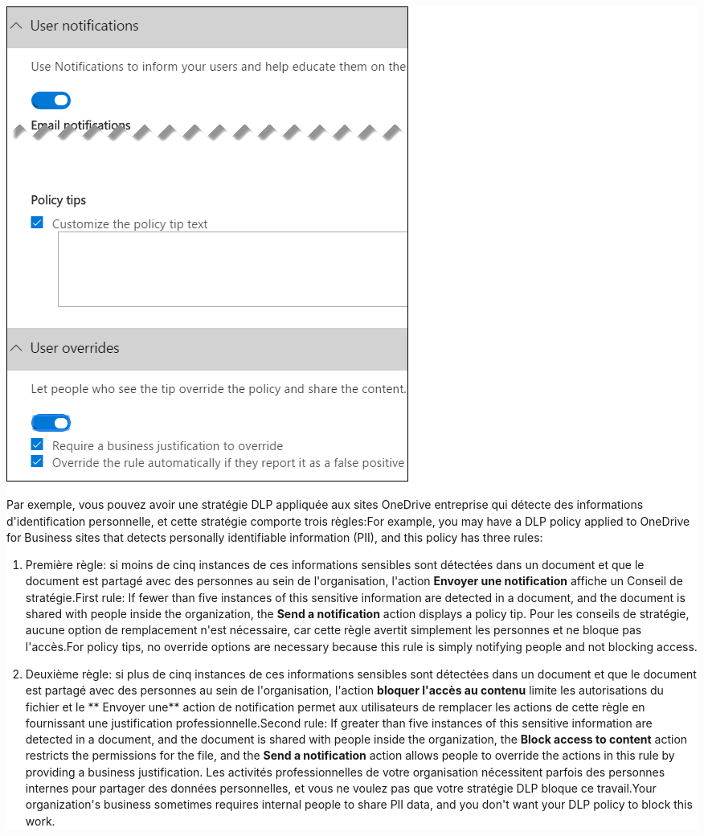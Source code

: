 ![Options du Conseil de stratégie](media/0d2f2c68-028a-4900-afe6-1d9fce5303ef.png)
  
<span data-ttu-id="b8b4b-199">Par exemple, vous pouvez avoir une stratégie DLP appliquée aux sites OneDrive entreprise qui détecte des informations d'identification personnelle, et cette stratégie comporte trois règles:</span><span class="sxs-lookup"><span data-stu-id="b8b4b-199">For example, you may have a DLP policy applied to OneDrive for Business sites that detects personally identifiable information (PII), and this policy has three rules:</span></span>
  
1. <span data-ttu-id="b8b4b-200">Première règle: si moins de cinq instances de ces informations sensibles sont détectées dans un document et que le document est partagé avec des personnes au sein de l'organisation, l'action **Envoyer une notification** affiche un Conseil de stratégie.</span><span class="sxs-lookup"><span data-stu-id="b8b4b-200">First rule: If fewer than five instances of this sensitive information are detected in a document, and the document is shared with people inside the organization, the **Send a notification** action displays a policy tip.</span></span> <span data-ttu-id="b8b4b-201">Pour les conseils de stratégie, aucune option de remplacement n'est nécessaire, car cette règle avertit simplement les personnes et ne bloque pas l'accès.</span><span class="sxs-lookup"><span data-stu-id="b8b4b-201">For policy tips, no override options are necessary because this rule is simply notifying people and not blocking access.</span></span> 
    
2. <span data-ttu-id="b8b4b-202">Deuxième règle: si plus de cinq instances de ces informations sensibles sont détectées dans un document et que le document est partagé avec des personnes au sein de l'organisation, l'action **bloquer l'accès au contenu** limite les autorisations du fichier et le \*\* Envoyer une\*\* action de notification permet aux utilisateurs de remplacer les actions de cette règle en fournissant une justification professionnelle.</span><span class="sxs-lookup"><span data-stu-id="b8b4b-202">Second rule: If greater than five instances of this sensitive information are detected in a document, and the document is shared with people inside the organization, the **Block access to content** action restricts the permissions for the file, and the **Send a notification** action allows people to override the actions in this rule by providing a business justification.</span></span> <span data-ttu-id="b8b4b-203">Les activités professionnelles de votre organisation nécessitent parfois des personnes internes pour partager des données personnelles, et vous ne voulez pas que votre stratégie DLP bloque ce travail.</span><span class="sxs-lookup"><span data-stu-id="b8b4b-203">Your organization's business sometimes requires internal people to share PII data, and you don't want your DLP policy to block this work.</span></span> 
    
